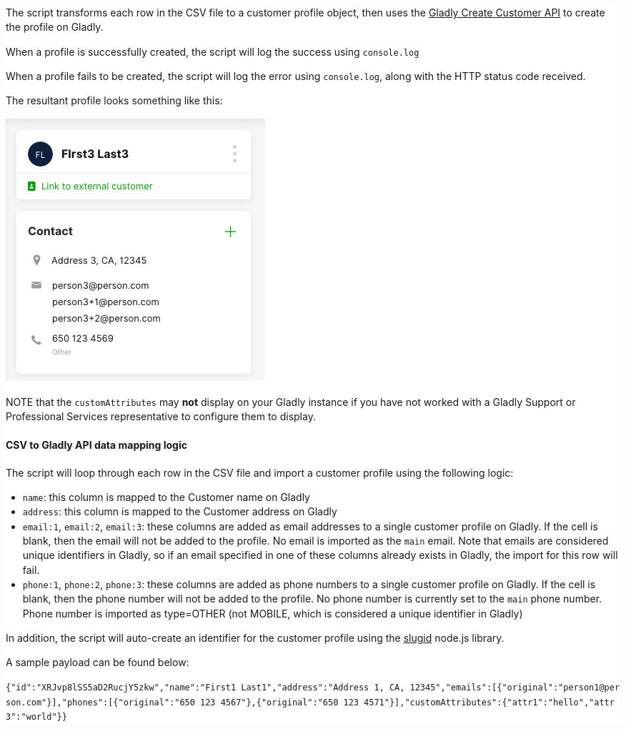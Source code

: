 The script transforms each row in the CSV file to a customer profile object, then uses the [Gladly Create Customer API](https://developer.gladly.com/rest/#operation/createCustomer) to create the profile on Gladly.

When a profile is successfully created, the script will log the success using `console.log`

When a profile fails to be created, the script will log the error using `console.log`, along with the HTTP status code received.

The resultant profile looks something like this:

![](./tutorial-images/create-customers.png)

NOTE that the `customAttributes` may **not** display on your Gladly instance if you have not worked with a Gladly Support or Professional Services representative to configure them to display.

#### CSV to Gladly API data mapping logic

The script will loop through each row in the CSV file and import a customer profile using the following logic:
- `name`: this column is mapped to the Customer name on Gladly
- `address`: this column is mapped to the Customer address on Gladly
- `email:1`, `email:2`, `email:3`: these columns are added as email addresses to a single customer profile on Gladly. If the cell is blank, then the email will not be added to the profile. No email is imported as the `main` email. Note that emails are considered unique identifiers in Gladly, so if an email specified in one of these columns already exists in Gladly, the import for this row will fail.  
- `phone:1`, `phone:2`, `phone:3`: these columns are added as phone numbers to a single customer profile on Gladly. If the cell is blank, then the phone number will not be added to the profile. No phone number is currently set to the `main` phone number. Phone number is imported as type=OTHER (not MOBILE, which is considered a unique identifier in Gladly)

In addition, the script will auto-create an identifier for the customer profile using the [slugid](https://www.npmjs.com/package/slugid) node.js library.

A sample payload can be found below:
```
{"id":"XRJvp8lSS5aD2RucjY5zkw","name":"First1 Last1","address":"Address 1, CA, 12345","emails":[{"original":"person1@person.com"}],"phones":[{"original":"650 123 4567"},{"original":"650 123 4571"}],"customAttributes":{"attr1":"hello","attr3":"world"}}
```
